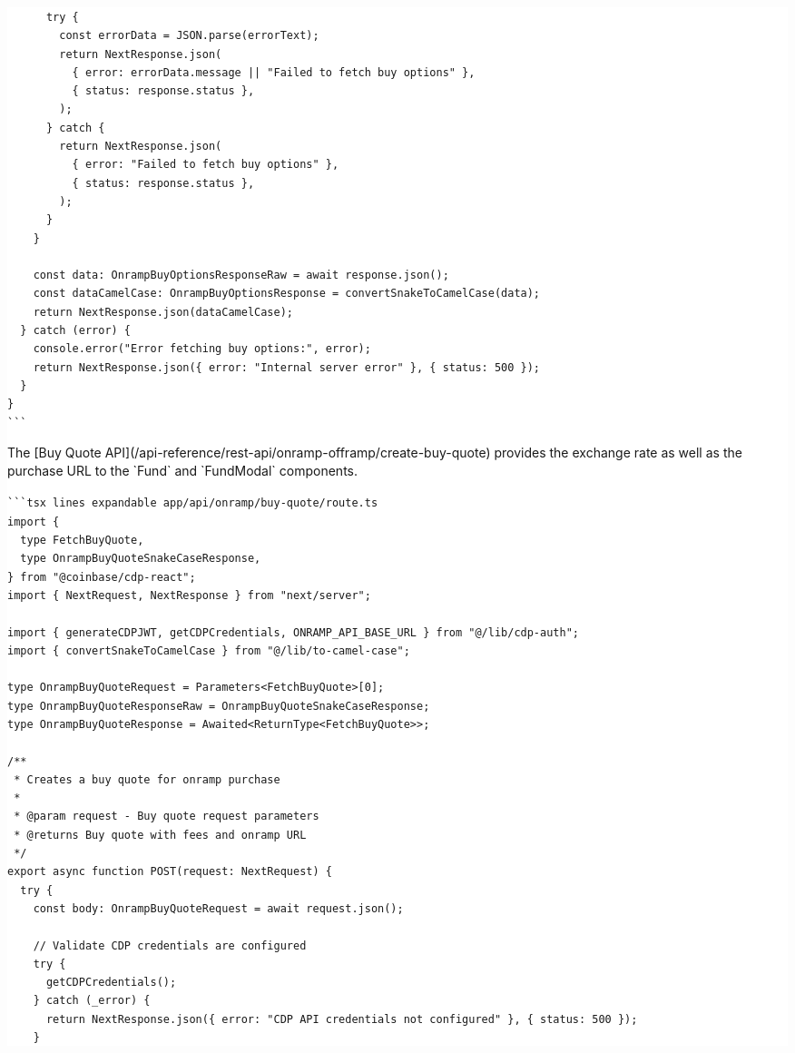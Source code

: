           try {
            const errorData = JSON.parse(errorText);
            return NextResponse.json(
              { error: errorData.message || "Failed to fetch buy options" },
              { status: response.status },
            );
          } catch {
            return NextResponse.json(
              { error: "Failed to fetch buy options" },
              { status: response.status },
            );
          }
        }

        const data: OnrampBuyOptionsResponseRaw = await response.json();
        const dataCamelCase: OnrampBuyOptionsResponse = convertSnakeToCamelCase(data);
        return NextResponse.json(dataCamelCase);
      } catch (error) {
        console.error("Error fetching buy options:", error);
        return NextResponse.json({ error: "Internal server error" }, { status: 500 });
      }
    }
    ```
  </Step>

  <Step title="Create buy quote">
    The [Buy Quote API](/api-reference/rest-api/onramp-offramp/create-buy-quote) provides the exchange rate as well as the purchase URL to the `Fund` and `FundModal` components.

    ```tsx lines expandable app/api/onramp/buy-quote/route.ts
    import {
      type FetchBuyQuote,
      type OnrampBuyQuoteSnakeCaseResponse,
    } from "@coinbase/cdp-react";
    import { NextRequest, NextResponse } from "next/server";

    import { generateCDPJWT, getCDPCredentials, ONRAMP_API_BASE_URL } from "@/lib/cdp-auth";
    import { convertSnakeToCamelCase } from "@/lib/to-camel-case";

    type OnrampBuyQuoteRequest = Parameters<FetchBuyQuote>[0];
    type OnrampBuyQuoteResponseRaw = OnrampBuyQuoteSnakeCaseResponse;
    type OnrampBuyQuoteResponse = Awaited<ReturnType<FetchBuyQuote>>;

    /**
     * Creates a buy quote for onramp purchase
     *
     * @param request - Buy quote request parameters
     * @returns Buy quote with fees and onramp URL
     */
    export async function POST(request: NextRequest) {
      try {
        const body: OnrampBuyQuoteRequest = await request.json();

        // Validate CDP credentials are configured
        try {
          getCDPCredentials();
        } catch (_error) {
          return NextResponse.json({ error: "CDP API credentials not configured" }, { status: 500 });
        }
